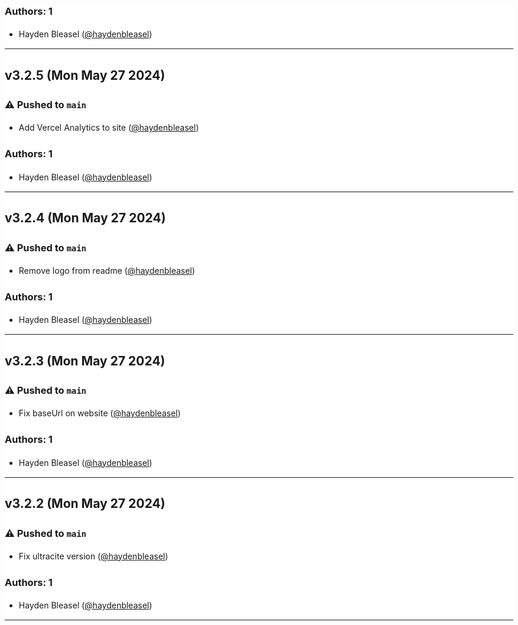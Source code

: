 ### Authors: 1

- Hayden Bleasel ([@haydenbleasel](https://github.com/haydenbleasel))

---

## v3.2.5 (Mon May 27 2024)

### ⚠️ Pushed to `main`

- Add Vercel Analytics to site ([@haydenbleasel](https://github.com/haydenbleasel))

### Authors: 1

- Hayden Bleasel ([@haydenbleasel](https://github.com/haydenbleasel))

---

## v3.2.4 (Mon May 27 2024)

### ⚠️ Pushed to `main`

- Remove logo from readme ([@haydenbleasel](https://github.com/haydenbleasel))

### Authors: 1

- Hayden Bleasel ([@haydenbleasel](https://github.com/haydenbleasel))

---

## v3.2.3 (Mon May 27 2024)

### ⚠️ Pushed to `main`

- Fix baseUrl on website ([@haydenbleasel](https://github.com/haydenbleasel))

### Authors: 1

- Hayden Bleasel ([@haydenbleasel](https://github.com/haydenbleasel))

---

## v3.2.2 (Mon May 27 2024)

### ⚠️ Pushed to `main`

- Fix ultracite version ([@haydenbleasel](https://github.com/haydenbleasel))

### Authors: 1

- Hayden Bleasel ([@haydenbleasel](https://github.com/haydenbleasel))

---
